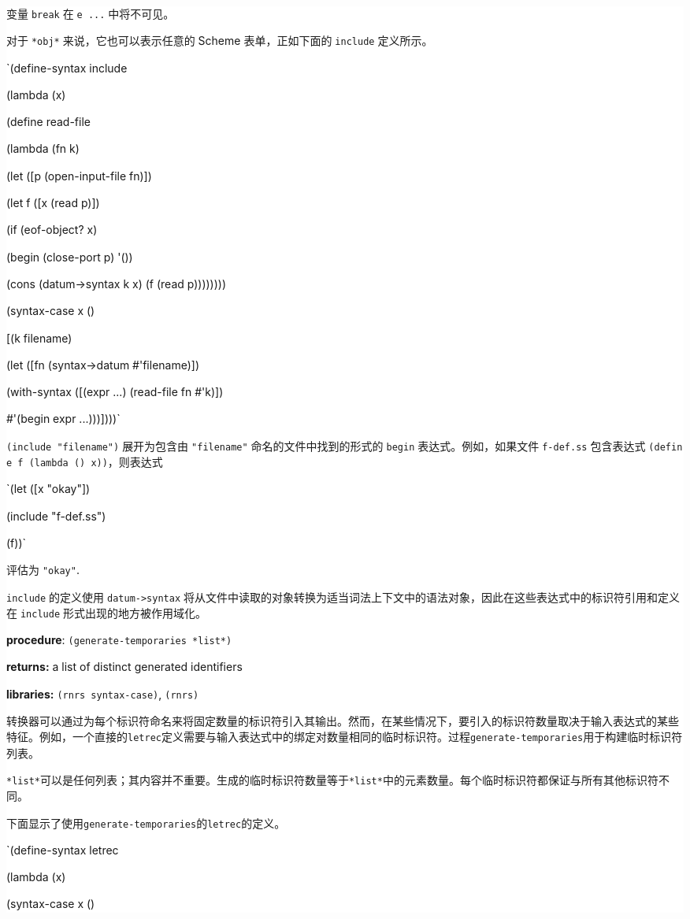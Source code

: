 变量 `break` 在 `e ...` 中将不可见。

对于 `*obj*` 来说，它也可以表示任意的 Scheme 表单，正如下面的 `include` 定义所示。

`(define-syntax include

(lambda (x)

(define read-file

(lambda (fn k)

(let ([p (open-input-file fn)])

(let f ([x (read p)])

(if (eof-object? x)

(begin (close-port p) '())

(cons (datum->syntax k x) (f (read p))))))))

(syntax-case x ()

[(k filename)

(let ([fn (syntax->datum #'filename)])

(with-syntax ([(expr ...) (read-file fn #'k)])

#'(begin expr ...)))])))`

`(include "filename")` 展开为包含由 `"filename"` 命名的文件中找到的形式的 `begin` 表达式。例如，如果文件 `f-def.ss` 包含表达式 `(define f (lambda () x))`，则表达式

`(let ([x "okay"])

(include "f-def.ss")

(f))`

评估为 `"okay"`.

`include` 的定义使用 `datum->syntax` 将从文件中读取的对象转换为适当词法上下文中的语法对象，因此在这些表达式中的标识符引用和定义在 `include` 形式出现的地方被作用域化。

**procedure**: `(generate-temporaries *list*)`

**returns:** a list of distinct generated identifiers

**libraries:** `(rnrs syntax-case)`, `(rnrs)`

转换器可以通过为每个标识符命名来将固定数量的标识符引入其输出。然而，在某些情况下，要引入的标识符数量取决于输入表达式的某些特征。例如，一个直接的`letrec`定义需要与输入表达式中的绑定对数量相同的临时标识符。过程`generate-temporaries`用于构建临时标识符列表。

`*list*`可以是任何列表；其内容并不重要。生成的临时标识符数量等于`*list*`中的元素数量。每个临时标识符都保证与所有其他标识符不同。

下面显示了使用`generate-temporaries`的`letrec`的定义。

`(define-syntax letrec

(lambda (x)

(syntax-case x ()
